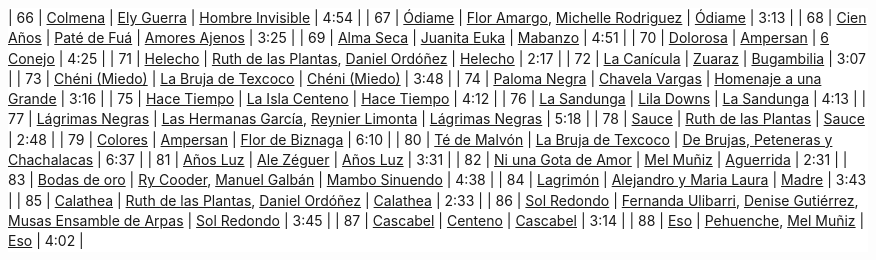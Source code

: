 | 66 | [Colmena](https://open.spotify.com/track/3qE7rUCJAOIpPfIoxb9Iaz) | [Ely Guerra](https://open.spotify.com/artist/1ne2c2YEgt4MmJCJGCsfsZ) | [Hombre Invisible](https://open.spotify.com/album/7tIMzYdVO2381QcZMethuL) | 4:54 |
| 67 | [Ódiame](https://open.spotify.com/track/5QBKmig3mYQawgaDJUwYbo) | [Flor Amargo](https://open.spotify.com/artist/7CcCaAFz7j2igNmrHpieIb), [Michelle Rodriguez](https://open.spotify.com/artist/2OhJipX1VIY7Dyba4uGvWb) | [Ódiame](https://open.spotify.com/album/4i56u98co2Jrz0krusaCtt) | 3:13 |
| 68 | [Cien Años](https://open.spotify.com/track/0sg2tsm1SRoCFbTCdRoJL8) | [Paté de Fuá](https://open.spotify.com/artist/188pkeHUWXnROe7lFVYRRa) | [Amores Ajenos](https://open.spotify.com/album/3FRBtXIYzHiiDSXykW2WVT) | 3:25 |
| 69 | [Alma Seca](https://open.spotify.com/track/0TjNcJLSuyWByX7IjYYYs9) | [Juanita Euka](https://open.spotify.com/artist/5a7zFB39QFXzf8amit9zJh) | [Mabanzo](https://open.spotify.com/album/27YMkY29ejf68IpDywP91w) | 4:51 |
| 70 | [Dolorosa](https://open.spotify.com/track/4YfNSSOFDQbyLWXMI8USc8) | [Ampersan](https://open.spotify.com/artist/5A7ayYKcSsydP31DqS4vQW) | [6 Conejo](https://open.spotify.com/album/2YDfEn3AZkhgqASEzHuX72) | 4:25 |
| 71 | [Helecho](https://open.spotify.com/track/2N8ppLwzpApkwHCFAReRoA) | [Ruth de las Plantas](https://open.spotify.com/artist/7xtkne3Y9293zwMXsJp0QP), [Daniel Ordóñez](https://open.spotify.com/artist/3c49ZOqgPzYj18ZW9MQhbb) | [Helecho](https://open.spotify.com/album/46g3w3mPi117Oho4GUL4eC) | 2:17 |
| 72 | [La Canícula](https://open.spotify.com/track/5ltGrLgjwhLk5o0yGP1WXL) | [Zuaraz](https://open.spotify.com/artist/4TtZLRWNlqoLHQXJLIU8Ch) | [Bugambilia](https://open.spotify.com/album/6B8eaSDz44DFsAwmgFWjaK) | 3:07 |
| 73 | [Chéni \(Miedo\)](https://open.spotify.com/track/4spSLPqeKzT5oXPJBTetZt) | [La Bruja de Texcoco](https://open.spotify.com/artist/7gnuQGVeNQv0QTjZ5QLHpu) | [Chéni \(Miedo\)](https://open.spotify.com/album/4flHvkwECB2pulBoyc9DJA) | 3:48 |
| 74 | [Paloma Negra](https://open.spotify.com/track/0anotjq0eIK4DsolmSaofp) | [Chavela Vargas](https://open.spotify.com/artist/0WC6O2ZzUcDYvcmt2mGh8c) | [Homenaje a una Grande](https://open.spotify.com/album/22B1O50wYuPXDH1vnWAa2Q) | 3:16 |
| 75 | [Hace Tiempo](https://open.spotify.com/track/6ogB0aCCl5XVujpCruVvrm) | [La Isla Centeno](https://open.spotify.com/artist/7EnLmrL4jTZKjeseaZyA0L) | [Hace Tiempo](https://open.spotify.com/album/0MxQ1anNCPBb8nd8rQhe2J) | 4:12 |
| 76 | [La Sandunga](https://open.spotify.com/track/5V3eIxVzFeD9W2JmZgBpNx) | [Lila Downs](https://open.spotify.com/artist/3mXI2gpwWnNO9qbQG3n3EP) | [La Sandunga](https://open.spotify.com/album/0QYmOnq6og7uF4NsVlQcn3) | 4:13 |
| 77 | [Lágrimas Negras](https://open.spotify.com/track/0LBLCeMdb0LeV9ncVdZbwB) | [Las Hermanas García](https://open.spotify.com/artist/0zZ15pVG2nScs1mtFZ2wDc), [Reynier Limonta](https://open.spotify.com/artist/0pnPRBAqtesmL0XSl6neqy) | [Lágrimas Negras](https://open.spotify.com/album/3j7YBot19H5ochk5dHuwiQ) | 5:18 |
| 78 | [Sauce](https://open.spotify.com/track/0HSJcMdGPoPJ0X8fJ5tEM8) | [Ruth de las Plantas](https://open.spotify.com/artist/7xtkne3Y9293zwMXsJp0QP) | [Sauce](https://open.spotify.com/album/0J3ZUsihPAvYKEzuOhoVF7) | 2:48 |
| 79 | [Colores](https://open.spotify.com/track/5dLoAn6kUOAlO6Aolf9rey) | [Ampersan](https://open.spotify.com/artist/5A7ayYKcSsydP31DqS4vQW) | [Flor de Biznaga](https://open.spotify.com/album/4LWaaqC9aAr5OhNsWqOZ3J) | 6:10 |
| 80 | [Té de Malvón](https://open.spotify.com/track/3BYSoeWlqUgIwfY77C8VgE) | [La Bruja de Texcoco](https://open.spotify.com/artist/7gnuQGVeNQv0QTjZ5QLHpu) | [De Brujas, Peteneras y Chachalacas](https://open.spotify.com/album/1oqhkbPFH04GnzVwO3nFJX) | 6:37 |
| 81 | [Años Luz](https://open.spotify.com/track/5xr9zyuuc8uFks81hLejUo) | [Ale Zéguer](https://open.spotify.com/artist/1jIeEiC6KkryFux23ekWmQ) | [Años Luz](https://open.spotify.com/album/4dtJr5ahr526kxisHBjWMa) | 3:31 |
| 82 | [Ni una Gota de Amor](https://open.spotify.com/track/0eYmT4lH19Aqi3tnVrsLG0) | [Mel Muñiz](https://open.spotify.com/artist/05NEGCiyDYaJtcPiagl46Y) | [Aguerrida](https://open.spotify.com/album/45WFleOFs1vRsZ6M3ba1W6) | 2:31 |
| 83 | [Bodas de oro](https://open.spotify.com/track/4KOhE95xAsioxIVzpGCVgM) | [Ry Cooder](https://open.spotify.com/artist/1CPwHx5lgVxv0rfcp7UXLx), [Manuel Galbán](https://open.spotify.com/artist/5uG50qso5XAfxs6BeXdnld) | [Mambo Sinuendo](https://open.spotify.com/album/7Bbr1kphzvv9LEUoAFMmkj) | 4:38 |
| 84 | [Lagrimón](https://open.spotify.com/track/2jXkchCKJP645dRwqohTLz) | [Alejandro y Maria Laura](https://open.spotify.com/artist/3jAurSJUGt2LY7V417BF0u) | [Madre](https://open.spotify.com/album/15yeAN5L3PVuz0LkvOrwmL) | 3:43 |
| 85 | [Calathea](https://open.spotify.com/track/0eBoG9AbS66bi87PimGqZE) | [Ruth de las Plantas](https://open.spotify.com/artist/7xtkne3Y9293zwMXsJp0QP), [Daniel Ordóñez](https://open.spotify.com/artist/3c49ZOqgPzYj18ZW9MQhbb) | [Calathea](https://open.spotify.com/album/2lZm5nOEwqiy3na4CZb9kD) | 2:33 |
| 86 | [Sol Redondo](https://open.spotify.com/track/765Av5qJo9j2Tm1ABwxByG) | [Fernanda Ulibarri](https://open.spotify.com/artist/7xcXkowvgYLmNwl8ST2uvd), [Denise Gutiérrez](https://open.spotify.com/artist/4svp08yFN6IGlkBJlEhT4Z), [Musas Ensamble de Arpas](https://open.spotify.com/artist/6cHMCy1zPbtTZe62e3nUUg) | [Sol Redondo](https://open.spotify.com/album/6Jgbjx3iO4yQLaa0AEnhsb) | 3:45 |
| 87 | [Cascabel](https://open.spotify.com/track/7KMZLP9Ehk6rbFHs6F3QWR) | [Centeno](https://open.spotify.com/artist/0SXDnCbgaeQMMXjXaspnUb) | [Cascabel](https://open.spotify.com/album/4LKr3W9nb0ZAU56TsKgye5) | 3:14 |
| 88 | [Eso](https://open.spotify.com/track/5FBiauPqHLjdm4pZLIEOg2) | [Pehuenche](https://open.spotify.com/artist/7oXCcD0gC5pmtZk0HIxOhk), [Mel Muñiz](https://open.spotify.com/artist/05NEGCiyDYaJtcPiagl46Y) | [Eso](https://open.spotify.com/album/4WV2QblWzbuZhaoI1qeH7W) | 4:02 |